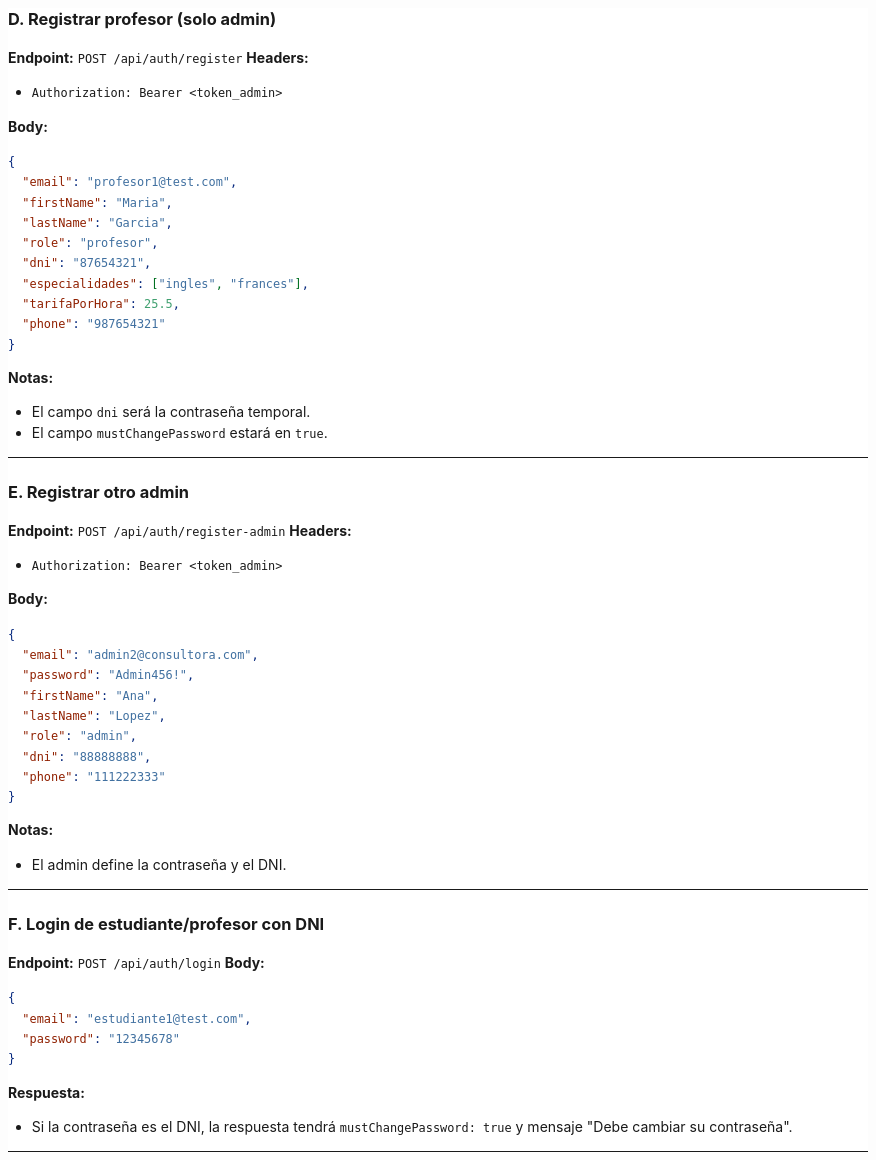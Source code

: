 
### D. Registrar profesor (solo admin)

**Endpoint:** `POST /api/auth/register`
**Headers:**
- `Authorization: Bearer <token_admin>`

**Body:**
```json
{
  "email": "profesor1@test.com",
  "firstName": "Maria",
  "lastName": "Garcia",
  "role": "profesor",
  "dni": "87654321",
  "especialidades": ["ingles", "frances"],
  "tarifaPorHora": 25.5,
  "phone": "987654321"
}
```
**Notas:**
- El campo `dni` será la contraseña temporal.
- El campo `mustChangePassword` estará en `true`.

---

### E. Registrar otro admin

**Endpoint:** `POST /api/auth/register-admin`
**Headers:**
- `Authorization: Bearer <token_admin>`

**Body:**
```json
{
  "email": "admin2@consultora.com",
  "password": "Admin456!",
  "firstName": "Ana",
  "lastName": "Lopez",
  "role": "admin",
  "dni": "88888888",
  "phone": "111222333"
}
```
**Notas:**
- El admin define la contraseña y el DNI.

---

### F. Login de estudiante/profesor con DNI

**Endpoint:** `POST /api/auth/login`
**Body:**
```json
{
  "email": "estudiante1@test.com",
  "password": "12345678"
}
```
**Respuesta:**
- Si la contraseña es el DNI, la respuesta tendrá `mustChangePassword: true` y mensaje "Debe cambiar su contraseña".

---
